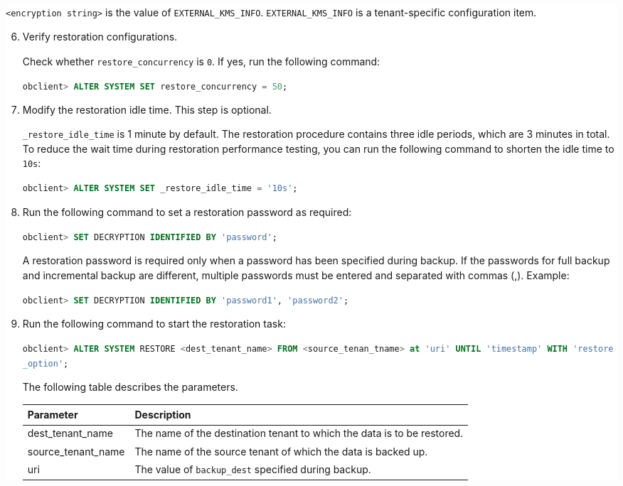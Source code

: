    

   `<encryption string>` is the value of `EXTERNAL_KMS_INFO`. `EXTERNAL_KMS_INFO` is a tenant-specific configuration item.
   

6. Verify restoration configurations. 

   Check whether `restore_concurrency` is `0`. If yes, run the following command:

   ```sql
   obclient> ALTER SYSTEM SET restore_concurrency = 50;
   ```

   

7. Modify the restoration idle time. This step is optional. 

   `_restore_idle_time` is 1 minute by default. The restoration procedure contains three idle periods, which are 3 minutes in total. To reduce the wait time during restoration performance testing, you can run the following command to shorten the idle time to `10s`: 

   ```sql
   obclient> ALTER SYSTEM SET _restore_idle_time = '10s';
   ```

   

8. Run the following command to set a restoration password as required: 

   ```sql
   obclient> SET DECRYPTION IDENTIFIED BY 'password';
   ```

   

   A restoration password is required only when a password has been specified during backup. If the passwords for full backup and incremental backup are different, multiple passwords must be entered and separated with commas (,). Example:

   ```sql
   obclient> SET DECRYPTION IDENTIFIED BY 'password1', 'password2';
   ```

   

9. Run the following command to start the restoration task: 

   ```sql
   obclient> ALTER SYSTEM RESTORE <dest_tenant_name> FROM <source_tenan_tname> at 'uri' UNTIL 'timestamp' WITH 'restore_option';
   ```

   

   The following table describes the parameters. 
   

   |     Parameter      |                                                                                                                                                                                                                                                                                                                                                                                                             Description                                                                                                                                                                                                                                                                                                                                                                                                             |
   |--------------------|-------------------------------------------------------------------------------------------------------------------------------------------------------------------------------------------------------------------------------------------------------------------------------------------------------------------------------------------------------------------------------------------------------------------------------------------------------------------------------------------------------------------------------------------------------------------------------------------------------------------------------------------------------------------------------------------------------------------------------------------------------------------------------------------------------------------------------------|
   | dest_tenant_name   | The name of the destination tenant to which the data is to be restored.                                                                                                                                                                                                                                                                                                                                                                                                                                                                                                                                                                                                                                                                                                                                                             |
   | source_tenant_name | The name of the source tenant of which the data is backed up.                                                                                                                                                                                                                                                                                                                                                                                                                                                                                                                                                                                                                                                                                                                                                                       |
   | uri                | The value of `backup_dest` specified during backup.                                                                                                                                                                                                                                                                                                                                                                                                                                                                                                                                                                                                                                                                                                                                                                                 |